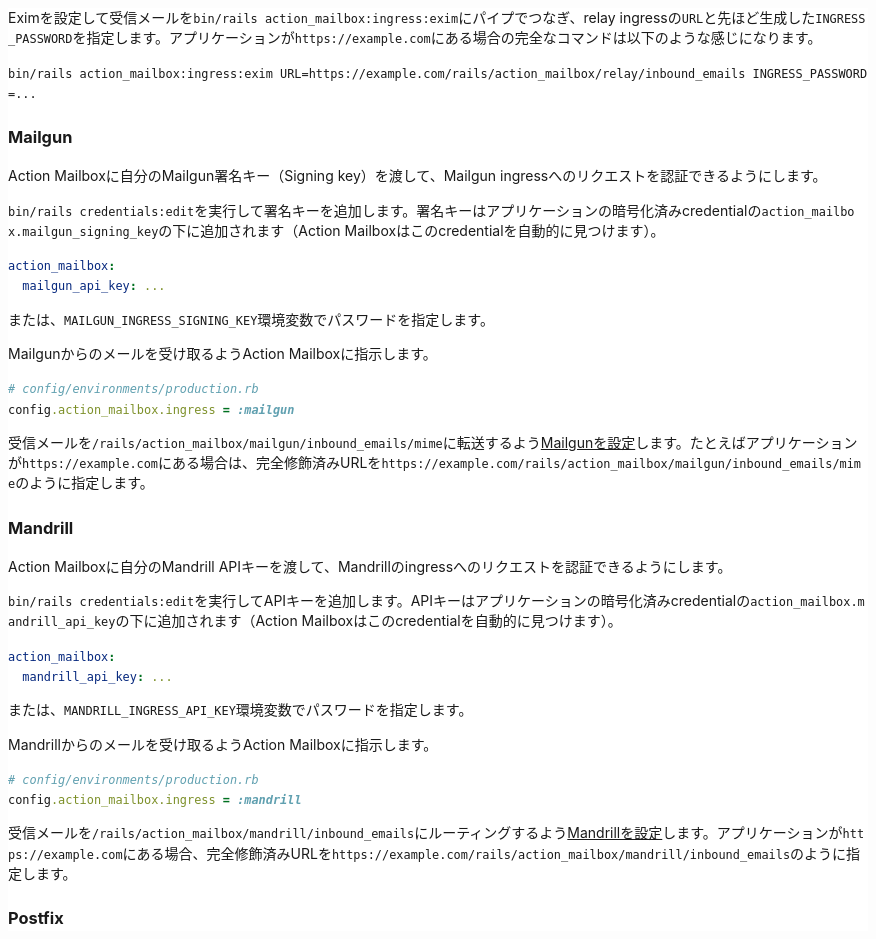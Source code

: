 Eximを設定して受信メールを`bin/rails action_mailbox:ingress:exim`にパイプでつなぎ、relay ingressの`URL`と先ほど生成した`INGRESS_PASSWORD`を指定します。アプリケーションが`https://example.com`にある場合の完全なコマンドは以下のような感じになります。

```bash
bin/rails action_mailbox:ingress:exim URL=https://example.com/rails/action_mailbox/relay/inbound_emails INGRESS_PASSWORD=...
```

### Mailgun

Action Mailboxに自分のMailgun署名キー（Signing key）を渡して、Mailgun ingressへのリクエストを認証できるようにします。

`bin/rails credentials:edit`を実行して署名キーを追加します。署名キーはアプリケーションの暗号化済みcredentialの`action_mailbox.mailgun_signing_key`の下に追加されます（Action Mailboxはこのcredentialを自動的に見つけます）。

```yaml
action_mailbox:
  mailgun_api_key: ...
```

または、`MAILGUN_INGRESS_SIGNING_KEY`環境変数でパスワードを指定します。

Mailgunからのメールを受け取るようAction Mailboxに指示します。

```ruby
# config/environments/production.rb
config.action_mailbox.ingress = :mailgun
```

受信メールを`/rails/action_mailbox/mailgun/inbound_emails/mime`に転送するよう[Mailgunを設定](https://documentation.mailgun.com/en/latest/user_manual.html#receiving-forwarding-and-storing-messages)します。たとえばアプリケーションが`https://example.com`にある場合は、完全修飾済みURLを`https://example.com/rails/action_mailbox/mailgun/inbound_emails/mime`のように指定します。

### Mandrill

Action Mailboxに自分のMandrill APIキーを渡して、Mandrillのingressへのリクエストを認証できるようにします。

`bin/rails credentials:edit`を実行してAPIキーを追加します。APIキーはアプリケーションの暗号化済みcredentialの`action_mailbox.mandrill_api_key`の下に追加されます（Action Mailboxはこのcredentialを自動的に見つけます）。

```yaml
action_mailbox:
  mandrill_api_key: ...
```

または、`MANDRILL_INGRESS_API_KEY`環境変数でパスワードを指定します。

Mandrillからのメールを受け取るようAction Mailboxに指示します。

```ruby
# config/environments/production.rb
config.action_mailbox.ingress = :mandrill
```

受信メールを`/rails/action_mailbox/mandrill/inbound_emails`にルーティングするよう[Mandrillを設定](https://mandrill.zendesk.com/hc/en-us/articles/205583197-Inbound-Email-Processing-Overview)します。アプリケーションが`https://example.com`にある場合、完全修飾済みURLを`https://example.com/rails/action_mailbox/mandrill/inbound_emails`のように指定します。

### Postfix
